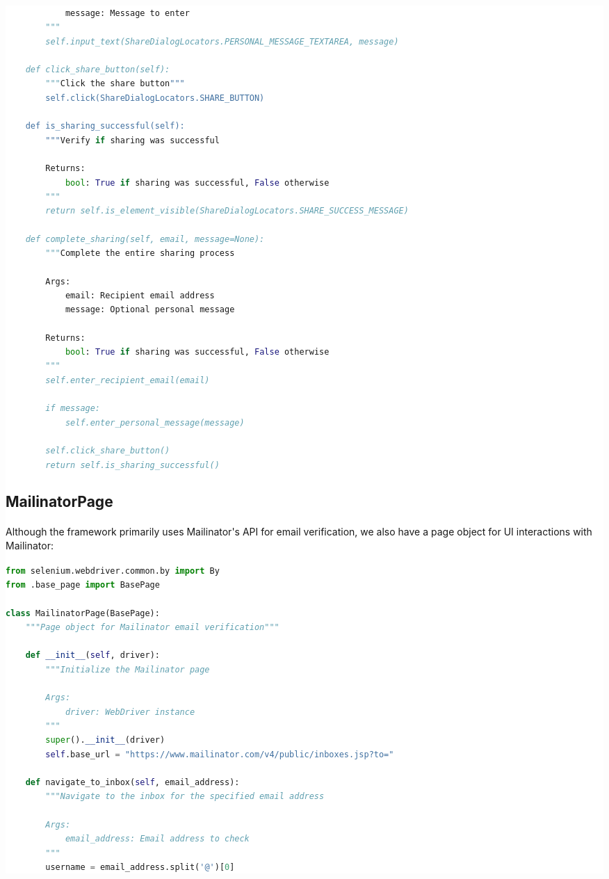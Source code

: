 ```python
            message: Message to enter
        """
        self.input_text(ShareDialogLocators.PERSONAL_MESSAGE_TEXTAREA, message)
    
    def click_share_button(self):
        """Click the share button"""
        self.click(ShareDialogLocators.SHARE_BUTTON)
    
    def is_sharing_successful(self):
        """Verify if sharing was successful
        
        Returns:
            bool: True if sharing was successful, False otherwise
        """
        return self.is_element_visible(ShareDialogLocators.SHARE_SUCCESS_MESSAGE)
    
    def complete_sharing(self, email, message=None):
        """Complete the entire sharing process
        
        Args:
            email: Recipient email address
            message: Optional personal message
            
        Returns:
            bool: True if sharing was successful, False otherwise
        """
        self.enter_recipient_email(email)
        
        if message:
            self.enter_personal_message(message)
        
        self.click_share_button()
        return self.is_sharing_successful()
```

## MailinatorPage

Although the framework primarily uses Mailinator's API for email verification, we also have a page object for UI interactions with Mailinator:

```python
from selenium.webdriver.common.by import By
from .base_page import BasePage

class MailinatorPage(BasePage):
    """Page object for Mailinator email verification"""
    
    def __init__(self, driver):
        """Initialize the Mailinator page
        
        Args:
            driver: WebDriver instance
        """
        super().__init__(driver)
        self.base_url = "https://www.mailinator.com/v4/public/inboxes.jsp?to="
    
    def navigate_to_inbox(self, email_address):
        """Navigate to the inbox for the specified email address
        
        Args:
            email_address: Email address to check
        """
        username = email_address.split('@')[0]
```